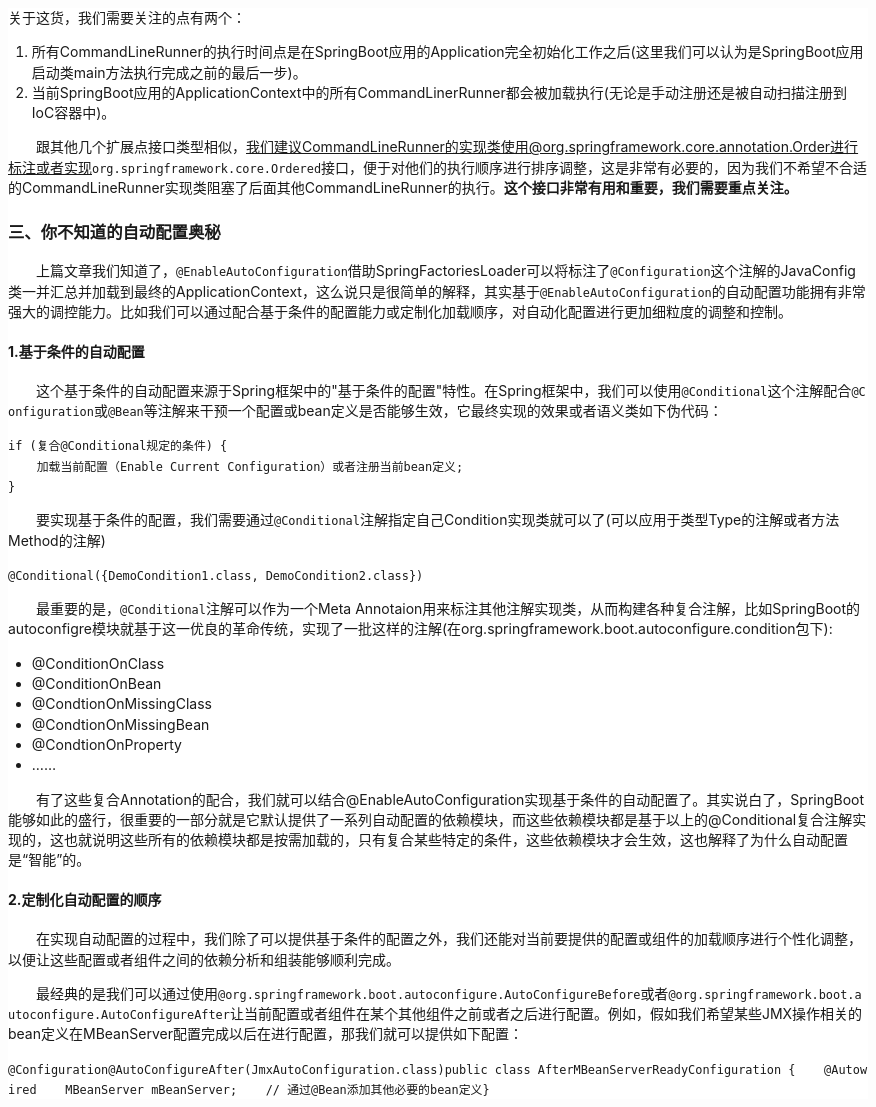 关于这货，我们需要关注的点有两个：

1. 所有CommandLineRunner的执行时间点是在SpringBoot应用的Application完全初始化工作之后(这里我们可以认为是SpringBoot应用启动类main方法执行完成之前的最后一步)。
2. 当前SpringBoot应用的ApplicationContext中的所有CommandLinerRunner都会被加载执行(无论是手动注册还是被自动扫描注册到IoC容器中)。

　　跟其他几个扩展点接口类型相似，我们建议CommandLineRunner的实现类使用@org.springframework.core.annotation.Order进行标注或者实现`org.springframework.core.Ordered`接口，便于对他们的执行顺序进行排序调整，这是非常有必要的，因为我们不希望不合适的CommandLineRunner实现类阻塞了后面其他CommandLineRunner的执行。**这个接口非常有用和重要，我们需要重点关注。**

### 三、你不知道的自动配置奥秘

​ 　　上篇文章我们知道了，`@EnableAutoConfiguration`借助SpringFactoriesLoader可以将标注了`@Configuration`这个注解的JavaConfig类一并汇总并加载到最终的ApplicationContext，这么说只是很简单的解释，其实基于`@EnableAutoConfiguration`的自动配置功能拥有非常强大的调控能力。比如我们可以通过配合基于条件的配置能力或定制化加载顺序，对自动化配置进行更加细粒度的调整和控制。

#### 1.基于条件的自动配置

​　　这个基于条件的自动配置来源于Spring框架中的"基于条件的配置"特性。在Spring框架中，我们可以使用`@Conditional`这个注解配合`@Configuration`或`@Bean`等注解来干预一个配置或bean定义是否能够生效，它最终实现的效果或者语义类如下伪代码：

```
if (复合@Conditional规定的条件) {
    加载当前配置（Enable Current Configuration）或者注册当前bean定义;
}
```

　　要实现基于条件的配置，我们需要通过`@Conditional`注解指定自己Condition实现类就可以了(可以应用于类型Type的注解或者方法Method的注解)

```
@Conditional({DemoCondition1.class, DemoCondition2.class})
```

　　最重要的是，`@Conditional`注解可以作为一个Meta Annotaion用来标注其他注解实现类，从而构建各种复合注解，比如SpringBoot的autoconfigre模块就基于这一优良的革命传统，实现了一批这样的注解(在org.springframework.boot.autoconfigure.condition包下):

* @ConditionOnClass
* @ConditionOnBean
* @CondtionOnMissingClass
* @CondtionOnMissingBean
* @CondtionOnProperty
* ……

​　　有了这些复合Annotation的配合，我们就可以结合@EnableAutoConfiguration实现基于条件的自动配置了。其实说白了，SpringBoot能够如此的盛行，很重要的一部分就是它默认提供了一系列自动配置的依赖模块，而这些依赖模块都是基于以上的@Conditional复合注解实现的，这也就说明这些所有的依赖模块都是按需加载的，只有复合某些特定的条件，这些依赖模块才会生效，这也解释了为什么自动配置是“智能”的。

#### 2.定制化自动配置的顺序

​　　在实现自动配置的过程中，我们除了可以提供基于条件的配置之外，我们还能对当前要提供的配置或组件的加载顺序进行个性化调整，以便让这些配置或者组件之间的依赖分析和组装能够顺利完成。

​　　最经典的是我们可以通过使用`@org.springframework.boot.autoconfigure.AutoConfigureBefore`或者`@org.springframework.boot.autoconfigure.AutoConfigureAfter`让当前配置或者组件在某个其他组件之前或者之后进行配置。例如，假如我们希望某些JMX操作相关的bean定义在MBeanServer配置完成以后在进行配置，那我们就可以提供如下配置：

```
@Configuration@AutoConfigureAfter(JmxAutoConfiguration.class)public class AfterMBeanServerReadyConfiguration {    @Autowired    MBeanServer mBeanServer;    // 通过@Bean添加其他必要的bean定义}
```
